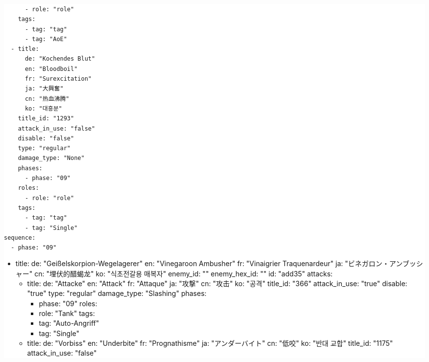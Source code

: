           - role: "role"
        tags:
          - tag: "tag"
          - tag: "AoE"
      - title:
          de: "Kochendes Blut"
          en: "Bloodboil"
          fr: "Surexcitation"
          ja: "大興奮"
          cn: "热血沸腾"
          ko: "대흥분"
        title_id: "1293"
        attack_in_use: "false"
        disable: "false"
        type: "regular"
        damage_type: "None"
        phases:
          - phase: "09"
        roles:
          - role: "role"
        tags:
          - tag: "tag"
          - tag: "Single"
    sequence:
      - phase: "09"
  - title:
      de: "Geißelskorpion-Wegelagerer"
      en: "Vinegaroon Ambusher"
      fr: "Vinaigrier Traquenardeur"
      ja: "ビネガロン・アンブッシャー"
      cn: "埋伏的醋蝎龙"
      ko: "식초전갈용 매복자"
    enemy_id: ""
    enemy_hex_id: ""
    id: "add35"
    attacks:
      - title:
          de: "Attacke"
          en: "Attack"
          fr: "Attaque"
          ja: "攻撃"
          cn: "攻击"
          ko: "공격"
        title_id: "366"
        attack_in_use: "true"
        disable: "true"
        type: "regular"
        damage_type: "Slashing"
        phases:
          - phase: "09"
        roles:
          - role: "Tank"
        tags:
          - tag: "Auto-Angriff"
          - tag: "Single"
      - title:
          de: "Vorbiss"
          en: "Underbite"
          fr: "Prognathisme"
          ja: "アンダーバイト"
          cn: "低咬"
          ko: "반대 교합"
        title_id: "1175"
        attack_in_use: "false"